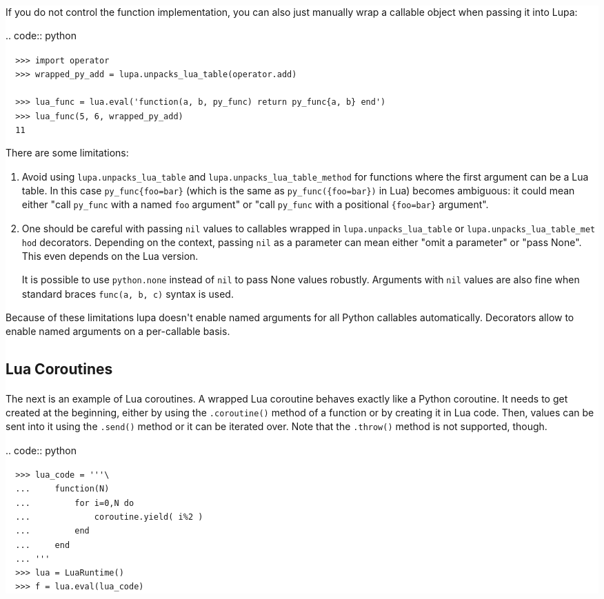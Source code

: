 If you do not control the function implementation, you can also just
manually wrap a callable object when passing it into Lupa:

.. code:: python

      >>> import operator
      >>> wrapped_py_add = lupa.unpacks_lua_table(operator.add)

      >>> lua_func = lua.eval('function(a, b, py_func) return py_func{a, b} end')
      >>> lua_func(5, 6, wrapped_py_add)
      11

There are some limitations:

1. Avoid using ``lupa.unpacks_lua_table`` and ``lupa.unpacks_lua_table_method``
   for functions where the first argument can be a Lua table.  In this case
   ``py_func{foo=bar}`` (which is the same as ``py_func({foo=bar})`` in Lua)
   becomes ambiguous: it could mean either "call ``py_func`` with a named
   ``foo`` argument" or "call ``py_func`` with a positional ``{foo=bar}``
   argument".

2. One should be careful with passing ``nil`` values to callables wrapped in
   ``lupa.unpacks_lua_table`` or ``lupa.unpacks_lua_table_method`` decorators.
   Depending on the context, passing ``nil`` as a parameter can mean either
   "omit a parameter" or "pass None".  This even depends on the Lua version.

   It is possible to use ``python.none`` instead of ``nil`` to pass None values
   robustly.  Arguments with ``nil`` values are also fine when standard braces
   ``func(a, b, c)`` syntax is used.

Because of these limitations lupa doesn't enable named arguments for all
Python callables automatically.  Decorators allow to enable named arguments
on a per-callable basis.


Lua Coroutines
--------------

The next is an example of Lua coroutines.  A wrapped Lua coroutine
behaves exactly like a Python coroutine.  It needs to get created at
the beginning, either by using the ``.coroutine()`` method of a
function or by creating it in Lua code.  Then, values can be sent into
it using the ``.send()`` method or it can be iterated over.  Note that
the ``.throw()`` method is not supported, though.

.. code:: python

      >>> lua_code = '''\
      ...     function(N)
      ...         for i=0,N do
      ...             coroutine.yield( i%2 )
      ...         end
      ...     end
      ... '''
      >>> lua = LuaRuntime()
      >>> f = lua.eval(lua_code)
